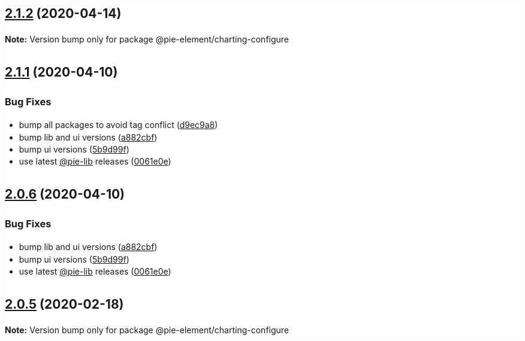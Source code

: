 



## [2.1.2](https://github.com/pie-framework/pie-elements/compare/@pie-element/charting-configure@2.1.1...@pie-element/charting-configure@2.1.2) (2020-04-14)

**Note:** Version bump only for package @pie-element/charting-configure





## [2.1.1](https://github.com/pie-framework/pie-elements/compare/@pie-element/charting-configure@2.0.5...@pie-element/charting-configure@2.1.1) (2020-04-10)


### Bug Fixes

* bump all packages to avoid tag conflict ([d9ec9a8](https://github.com/pie-framework/pie-elements/commit/d9ec9a8))
* bump lib and ui versions ([a882cbf](https://github.com/pie-framework/pie-elements/commit/a882cbf))
* bump ui versions ([5b9d99f](https://github.com/pie-framework/pie-elements/commit/5b9d99f))
* use latest [@pie-lib](https://github.com/pie-lib) releases ([0061e0e](https://github.com/pie-framework/pie-elements/commit/0061e0e))





## [2.0.6](https://github.com/pie-framework/pie-elements/compare/@pie-element/charting-configure@2.0.5...@pie-element/charting-configure@2.0.6) (2020-04-10)


### Bug Fixes

* bump lib and ui versions ([a882cbf](https://github.com/pie-framework/pie-elements/commit/a882cbf))
* bump ui versions ([5b9d99f](https://github.com/pie-framework/pie-elements/commit/5b9d99f))
* use latest [@pie-lib](https://github.com/pie-lib) releases ([0061e0e](https://github.com/pie-framework/pie-elements/commit/0061e0e))





## [2.0.5](https://github.com/pie-framework/pie-elements/compare/@pie-element/charting-configure@2.0.4...@pie-element/charting-configure@2.0.5) (2020-02-18)

**Note:** Version bump only for package @pie-element/charting-configure



